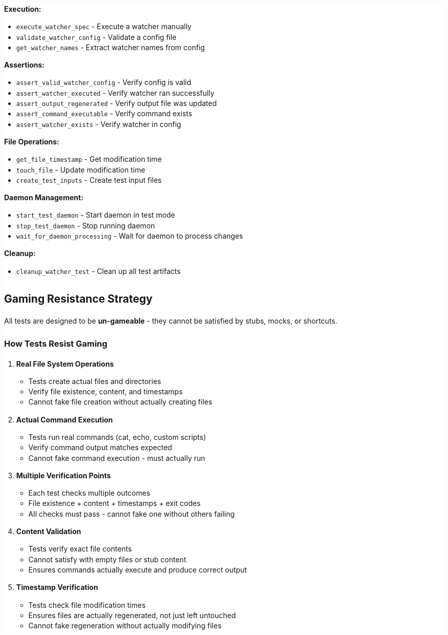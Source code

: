 **Execution:**
- `execute_watcher_spec` - Execute a watcher manually
- `validate_watcher_config` - Validate a config file
- `get_watcher_names` - Extract watcher names from config

**Assertions:**
- `assert_valid_watcher_config` - Verify config is valid
- `assert_watcher_executed` - Verify watcher ran successfully
- `assert_output_regenerated` - Verify output file was updated
- `assert_command_executable` - Verify command exists
- `assert_watcher_exists` - Verify watcher in config

**File Operations:**
- `get_file_timestamp` - Get modification time
- `touch_file` - Update modification time
- `create_test_inputs` - Create test input files

**Daemon Management:**
- `start_test_daemon` - Start daemon in test mode
- `stop_test_daemon` - Stop running daemon
- `wait_for_daemon_processing` - Wait for daemon to process changes

**Cleanup:**
- `cleanup_watcher_test` - Clean up all test artifacts

## Gaming Resistance Strategy

All tests are designed to be **un-gameable** - they cannot be satisfied by stubs, mocks, or shortcuts.

### How Tests Resist Gaming

1. **Real File System Operations**
   - Tests create actual files and directories
   - Verify file existence, content, and timestamps
   - Cannot fake file creation without actually creating files

2. **Actual Command Execution**
   - Tests run real commands (cat, echo, custom scripts)
   - Verify command output matches expected
   - Cannot fake command execution - must actually run

3. **Multiple Verification Points**
   - Each test checks multiple outcomes
   - File existence + content + timestamps + exit codes
   - All checks must pass - cannot fake one without others failing

4. **Content Validation**
   - Tests verify exact file contents
   - Cannot satisfy with empty files or stub content
   - Ensures commands actually execute and produce correct output

5. **Timestamp Verification**
   - Tests check file modification times
   - Ensures files are actually regenerated, not just left untouched
   - Cannot fake regeneration without actually modifying files
